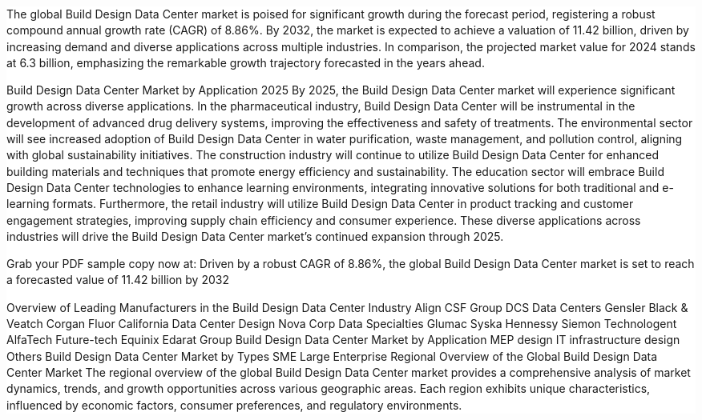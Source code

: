 The global Build Design Data Center market is poised for significant growth during the forecast period, registering a robust compound annual growth rate (CAGR) of 8.86%. By 2032, the market is expected to achieve a valuation of 11.42 billion, driven by increasing demand and diverse applications across multiple industries. In comparison, the projected market value for 2024 stands at 6.3 billion, emphasizing the remarkable growth trajectory forecasted in the years ahead. 

Build Design Data Center Market by Application 2025
By 2025, the Build Design Data Center market will experience significant growth across diverse applications. In the pharmaceutical industry, Build Design Data Center will be instrumental in the development of advanced drug delivery systems, improving the effectiveness and safety of treatments. The environmental sector will see increased adoption of Build Design Data Center in water purification, waste management, and pollution control, aligning with global sustainability initiatives. The construction industry will continue to utilize Build Design Data Center for enhanced building materials and techniques that promote energy efficiency and sustainability. The education sector will embrace Build Design Data Center technologies to enhance learning environments, integrating innovative solutions for both traditional and e-learning formats. Furthermore, the retail industry will utilize Build Design Data Center in product tracking and customer engagement strategies, improving supply chain efficiency and consumer experience. These diverse applications across industries will drive the Build Design Data Center market’s continued expansion through 2025.

Grab your PDF sample copy now at: Driven by a robust CAGR of 8.86%, the global Build Design Data Center market is set to reach a forecasted value of 11.42 billion by 2032

Overview of Leading Manufacturers in the Build Design Data Center Industry
Align
CSF Group
DCS Data Centers
Gensler
Black & Veatch
Corgan
Fluor
California Data Center Design
Nova Corp
Data Specialties
Glumac
Syska Hennessy
Siemon
Technologent
AlfaTech
Future-tech
Equinix
Edarat Group
Build Design Data Center Market by Application
MEP design
IT infrastructure design
Others
Build Design Data Center Market by Types
SME
Large Enterprise
Regional Overview of the Global Build Design Data Center Market
The regional overview of the global Build Design Data Center market provides a comprehensive analysis of market dynamics, trends, and growth opportunities across various geographic areas. Each region exhibits unique characteristics, influenced by economic factors, consumer preferences, and regulatory environments.
